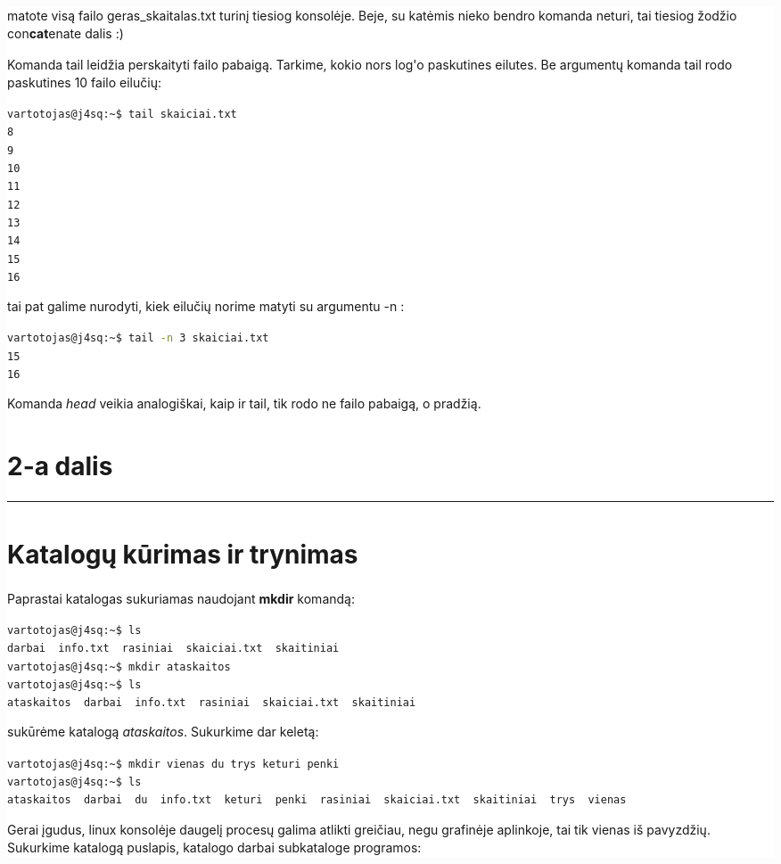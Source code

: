 matote visą failo geras_skaitalas.txt turinį tiesiog konsolėje. Beje, su katėmis nieko bendro komanda neturi, tai tiesiog žodžio con**cat**enate dalis :) 

Komanda tail leidžia perskaityti failo pabaigą. Tarkime, kokio nors log'o paskutines eilutes. Be argumentų komanda tail rodo paskutines 10 failo eilučių:

```bash
vartotojas@j4sq:~$ tail skaiciai.txt 
8
9
10
11
12
13
14
15
16

```

tai pat galime nurodyti, kiek eilučių norime matyti su argumentu -n :

```bash
vartotojas@j4sq:~$ tail -n 3 skaiciai.txt 
15
16

```

Komanda *head* veikia analogiškai, kaip ir tail, tik rodo ne failo pabaigą, o pradžią.

# 2-a dalis
<hr>

# Katalogų kūrimas ir trynimas

Paprastai katalogas sukuriamas naudojant **mkdir** komandą:

```bash
vartotojas@j4sq:~$ ls
darbai  info.txt  rasiniai  skaiciai.txt  skaitiniai
vartotojas@j4sq:~$ mkdir ataskaitos
vartotojas@j4sq:~$ ls
ataskaitos  darbai  info.txt  rasiniai  skaiciai.txt  skaitiniai
```

sukūrėme katalogą *ataskaitos*. Sukurkime dar keletą:

```bash
vartotojas@j4sq:~$ mkdir vienas du trys keturi penki
vartotojas@j4sq:~$ ls
ataskaitos  darbai  du  info.txt  keturi  penki  rasiniai  skaiciai.txt  skaitiniai  trys  vienas
```
Gerai įgudus, linux konsolėje daugelį procesų galima atlikti greičiau, negu grafinėje aplinkoje, tai tik vienas iš pavyzdžių. Sukurkime katalogą puslapis, katalogo darbai subkataloge programos:
